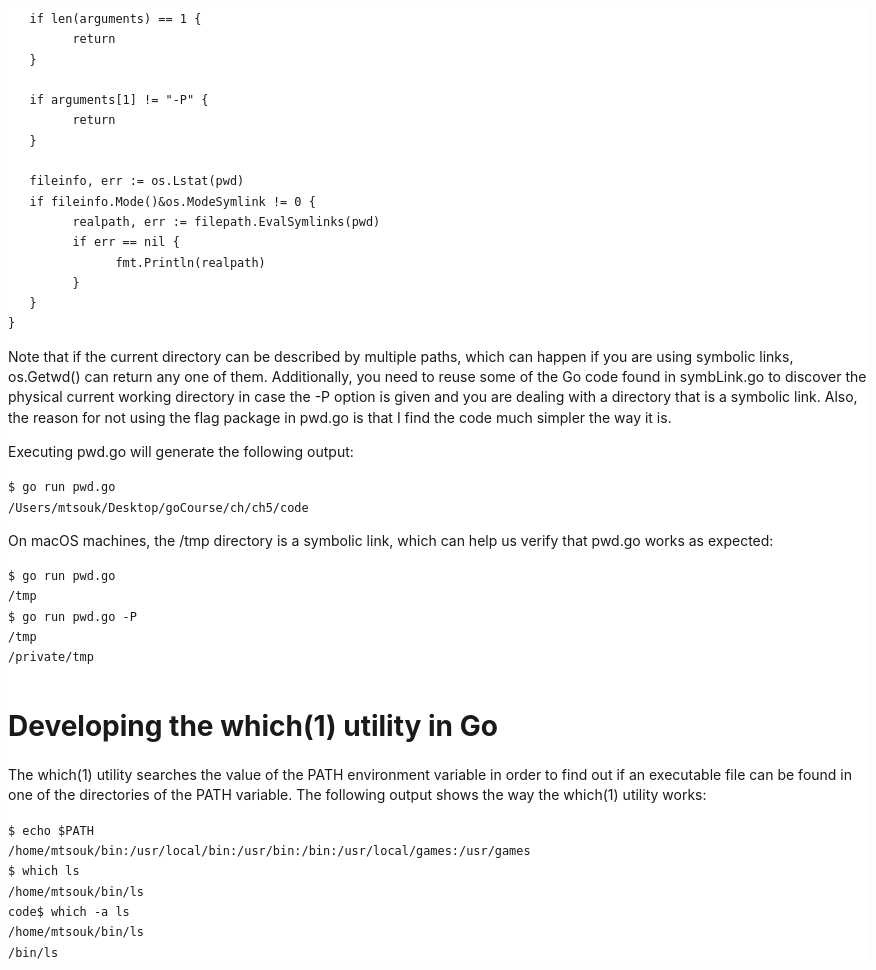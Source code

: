 ```markup
   if len(arguments) == 1 { 
         return 
   } 
 
   if arguments[1] != "-P" { 
         return 
   } 
 
   fileinfo, err := os.Lstat(pwd) 
   if fileinfo.Mode()&os.ModeSymlink != 0 { 
         realpath, err := filepath.EvalSymlinks(pwd) 
         if err == nil { 
               fmt.Println(realpath) 
         } 
   } 
} 
```

Note that if the current directory can be described by multiple paths, which can happen if you are using symbolic links, os.Getwd() can return any one of them. Additionally, you need to reuse some of the Go code found in symbLink.go to discover the physical current working directory in case the \-P option is given and you are dealing with a directory that is a symbolic link. Also, the reason for not using the flag package in pwd.go is that I find the code much simpler the way it is.

Executing pwd.go will generate the following output:

```markup
$ go run pwd.go
/Users/mtsouk/Desktop/goCourse/ch/ch5/code
```

On macOS machines, the /tmp directory is a symbolic link, which can help us verify that pwd.go works as expected:

```markup
$ go run pwd.go
/tmp
$ go run pwd.go -P
/tmp
/private/tmp
```

# Developing the which(1) utility in Go

The which(1) utility searches the value of the PATH environment variable in order to find out if an executable file can be found in one of the directories of the PATH variable. The following output shows the way the which(1) utility works:

```markup
$ echo $PATH
/home/mtsouk/bin:/usr/local/bin:/usr/bin:/bin:/usr/local/games:/usr/games
$ which ls
/home/mtsouk/bin/ls
code$ which -a ls
/home/mtsouk/bin/ls
/bin/ls
```
